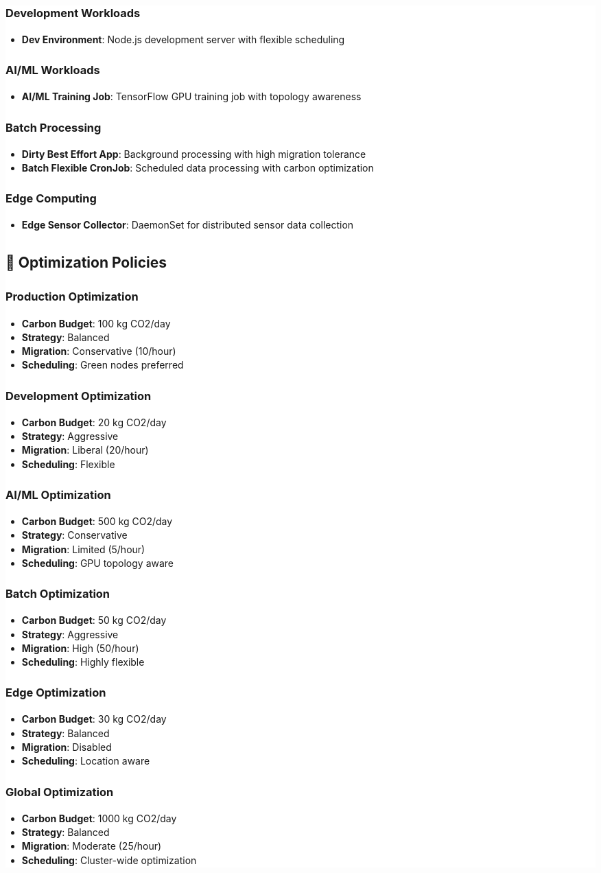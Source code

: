### Development Workloads
- **Dev Environment**: Node.js development server with flexible scheduling

### AI/ML Workloads
- **AI/ML Training Job**: TensorFlow GPU training job with topology awareness

### Batch Processing
- **Dirty Best Effort App**: Background processing with high migration tolerance
- **Batch Flexible CronJob**: Scheduled data processing with carbon optimization

### Edge Computing
- **Edge Sensor Collector**: DaemonSet for distributed sensor data collection

## 🎯 Optimization Policies

### Production Optimization
- **Carbon Budget**: 100 kg CO2/day
- **Strategy**: Balanced
- **Migration**: Conservative (10/hour)
- **Scheduling**: Green nodes preferred

### Development Optimization
- **Carbon Budget**: 20 kg CO2/day
- **Strategy**: Aggressive
- **Migration**: Liberal (20/hour)
- **Scheduling**: Flexible

### AI/ML Optimization
- **Carbon Budget**: 500 kg CO2/day
- **Strategy**: Conservative
- **Migration**: Limited (5/hour)
- **Scheduling**: GPU topology aware

### Batch Optimization
- **Carbon Budget**: 50 kg CO2/day
- **Strategy**: Aggressive
- **Migration**: High (50/hour)
- **Scheduling**: Highly flexible

### Edge Optimization
- **Carbon Budget**: 30 kg CO2/day
- **Strategy**: Balanced
- **Migration**: Disabled
- **Scheduling**: Location aware

### Global Optimization
- **Carbon Budget**: 1000 kg CO2/day
- **Strategy**: Balanced
- **Migration**: Moderate (25/hour)
- **Scheduling**: Cluster-wide optimization

